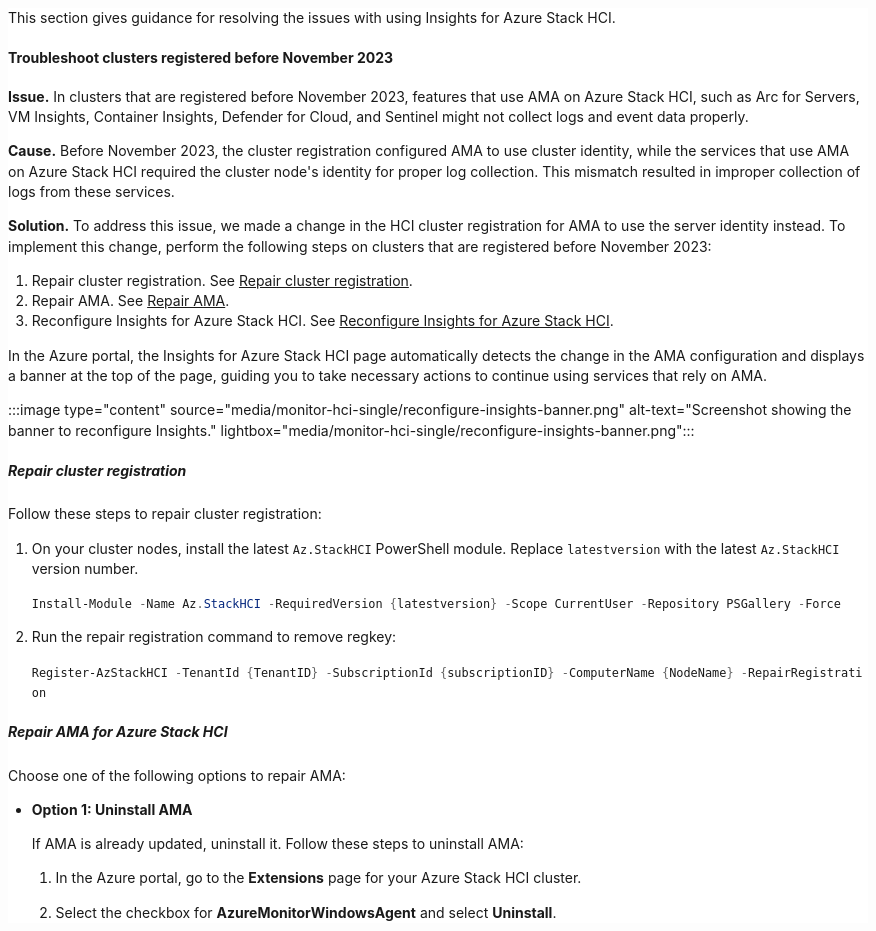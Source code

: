 This section gives guidance for resolving the issues with using Insights for Azure Stack HCI.

#### Troubleshoot clusters registered before November 2023

**Issue.** In clusters that are registered before November 2023, features that use AMA on Azure Stack HCI, such as Arc for Servers, VM Insights, Container Insights, Defender for Cloud, and Sentinel might not collect logs and event data properly.

**Cause.** Before November 2023, the cluster registration configured AMA to use cluster identity, while the services that use AMA on Azure Stack HCI required the cluster node's identity for proper log collection. This mismatch resulted in improper collection of logs from these services.

**Solution.** To address this issue, we made a change in the HCI cluster registration for AMA to use the server identity instead. To implement this change, perform the following steps on clusters that are registered before November 2023:

1. Repair cluster registration. See [Repair cluster registration](#repair-cluster-registration).
1. Repair AMA. See [Repair AMA](#repair-ama-for-azure-stack-hci).
1. Reconfigure Insights for Azure Stack HCI. See [Reconfigure Insights for Azure Stack HCI](#reconfigure-insights-for-azure-stack-hci).

In the Azure portal, the Insights for Azure Stack HCI page automatically detects the change in the AMA configuration and displays a banner at the top of the page, guiding you to take necessary actions to continue using services that rely on AMA.

:::image type="content" source="media/monitor-hci-single/reconfigure-insights-banner.png" alt-text="Screenshot showing the banner to reconfigure Insights." lightbox="media/monitor-hci-single/reconfigure-insights-banner.png":::

##### Repair cluster registration

Follow these steps to repair cluster registration:

1. On your cluster nodes, install the latest `Az.StackHCI` PowerShell module. Replace `latestversion` with the latest `Az.StackHCI` version number.

   ```powershell
   Install-Module -Name Az.StackHCI -RequiredVersion {latestversion} -Scope CurrentUser -Repository PSGallery -Force 
   ```

1. Run the repair registration command to remove regkey:

   ```powershell
   Register-AzStackHCI -TenantId {TenantID} -SubscriptionId {subscriptionID} -ComputerName {NodeName} -RepairRegistration
   ```

##### Repair AMA for Azure Stack HCI

Choose one of the following options to repair AMA:

- **Option 1: Uninstall AMA**

   If AMA is already updated, uninstall it. Follow these steps to uninstall AMA:

   1. In the Azure portal, go to the **Extensions** page for your Azure Stack HCI cluster.

   1. Select the checkbox for **AzureMonitorWindowsAgent** and select **Uninstall**.

